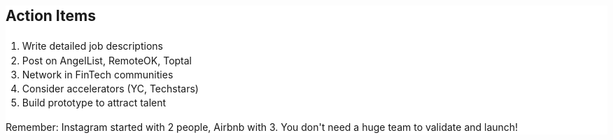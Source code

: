 ## Action Items
1. Write detailed job descriptions
2. Post on AngelList, RemoteOK, Toptal
3. Network in FinTech communities
4. Consider accelerators (YC, Techstars)
5. Build prototype to attract talent

Remember: Instagram started with 2 people, Airbnb with 3. You don't need a huge team to validate and launch!